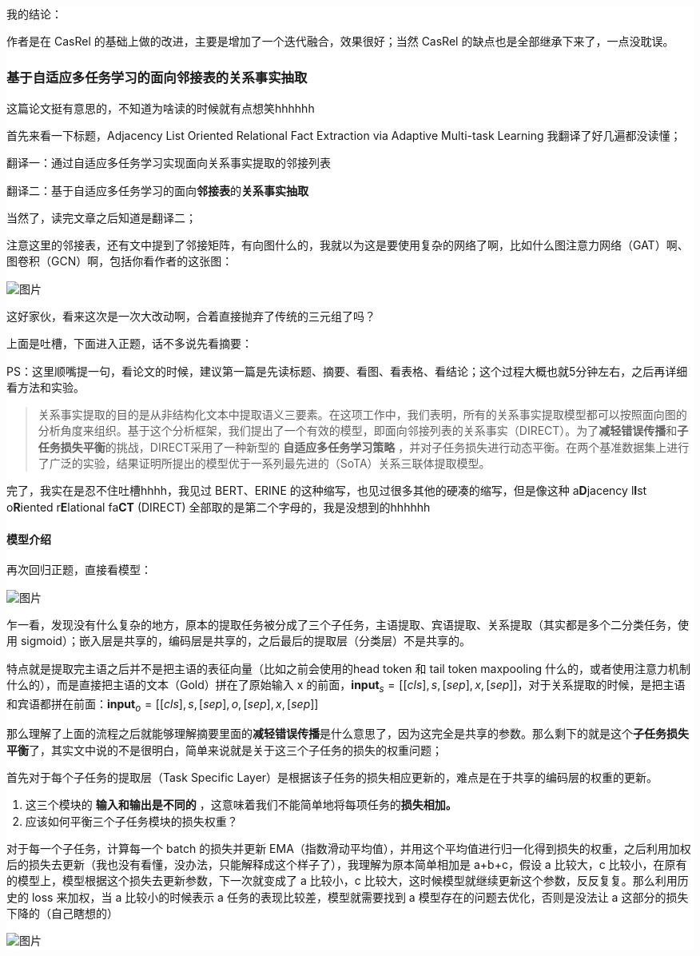 我的结论：

作者是在 CasRel 的基础上做的改进，主要是增加了一个迭代融合，效果很好；当然 CasRel 的缺点也是全部继承下来了，一点没耽误。

### 基于自适应多任务学习的面向邻接表的关系事实抽取

这篇论文挺有意思的，不知道为啥读的时候就有点想笑hhhhhh

首先来看一下标题，Adjacency List Oriented Relational Fact Extraction via Adaptive Multi-task Learning 我翻译了好几遍都没读懂；

翻译一：通过自适应多任务学习实现面向关系事实提取的邻接列表

翻译二：基于自适应多任务学习的面向**邻接表**的**关系事实抽取**

当然了，读完文章之后知道是翻译二；

注意这里的邻接表，还有文中提到了邻接矩阵，有向图什么的，我就以为这是要使用复杂的网络了啊，比如什么图注意力网络（GAT）啊、图卷积（GCN）啊，包括你看作者的这张图：

![图片](https://xerrors.oss-cn-shanghai.aliyuncs.com/imgs/20210912213858-image.png)

这好家伙，看来这次是一次大改动啊，合着直接抛弃了传统的三元组了吗？

上面是吐槽，下面进入正题，话不多说先看摘要：

PS：这里顺嘴提一句，看论文的时候，建议第一篇是先读标题、摘要、看图、看表格、看结论；这个过程大概也就5分钟左右，之后再详细看方法和实验。

> 关系事实提取的目的是从非结构化文本中提取语义三要素。在这项工作中，我们表明，所有的关系事实提取模型都可以按照面向图的分析角度来组织。基于这个分析框架，我们提出了一个有效的模型，即面向邻接列表的关系事实（DIRECT）。为了**减轻错误传播**和**子任务损失平衡**的挑战，DIRECT采用了一种新型的 **自适应多任务学习策略** ，并对子任务损失进行动态平衡。在两个基准数据集上进行了广泛的实验，结果证明所提出的模型优于一系列最先进的（SoTA）关系三联体提取模型。

完了，我实在是忍不住吐槽hhhh，我见过 BERT、ERINE 的这种缩写，也见过很多其他的硬凑的缩写，但是像这种 a**D**jacency l**I**st o**R**iented r**E**lational fa**CT** (DIRECT) 全部取的是第二个字母的，我是没想到的hhhhhh

#### 模型介绍

再次回归正题，直接看模型：

![图片](https://xerrors.oss-cn-shanghai.aliyuncs.com/imgs/20210912214004-image.png)

乍一看，发现没有什么复杂的地方，原本的提取任务被分成了三个子任务，主语提取、宾语提取、关系提取（其实都是多个二分类任务，使用 sigmoid）；嵌入层是共享的，编码层是共享的，之后最后的提取层（分类层）不是共享的。

特点就是提取完主语之后并不是把主语的表征向量（比如之前会使用的head token 和 tail token maxpooling 什么的，或者使用注意力机制什么的），而是直接把主语的文本（Gold）拼在了原始输入 x 的前面，$\mathbf{input}_s = [[cls], s,[sep],x,[sep]]$，对于关系提取的时候，是把主语和宾语都拼在前面：$\mathbf{input}_o = [[cls], s,[sep], o,[sep],x,[sep]]$

那么理解了上面的流程之后就能够理解摘要里面的**减轻错误传播**是什么意思了，因为这完全是共享的参数。那么剩下的就是这个**子任务损失平衡**了，其实文中说的不是很明白，简单来说就是关于这三个子任务的损失的权重问题；

首先对于每个子任务的提取层（Task Specific Layer）是根据该子任务的损失相应更新的，难点是在于共享的编码层的权重的更新。

1. 这三个模块的 **输入和输出是不同的** ，这意味着我们不能简单地将每项任务的**损失相加。**
2. 应该如何平衡三个子任务模块的损失权重？

对于每一个子任务，计算每一个 batch 的损失并更新  EMA（指数滑动平均值），并用这个平均值进行归一化得到损失的权重，之后利用加权后的损失去更新（我也没有看懂，没办法，只能解释成这个样子了），我理解为原本简单相加是 a+b+c，假设 a 比较大，c 比较小，在原有的模型上，模型根据这个损失去更新参数，下一次就变成了 a 比较小，c 比较大，这时候模型就继续更新这个参数，反反复复。那么利用历史的 loss 来加权，当 a 比较小的时候表示 a 任务的表现比较差，模型就需要找到 a 模型存在的问题去优化，否则是没法让 a 这部分的损失下降的（自己瞎想的）

![图片](https://xerrors.oss-cn-shanghai.aliyuncs.com/imgs/20210912214023-image.png)
